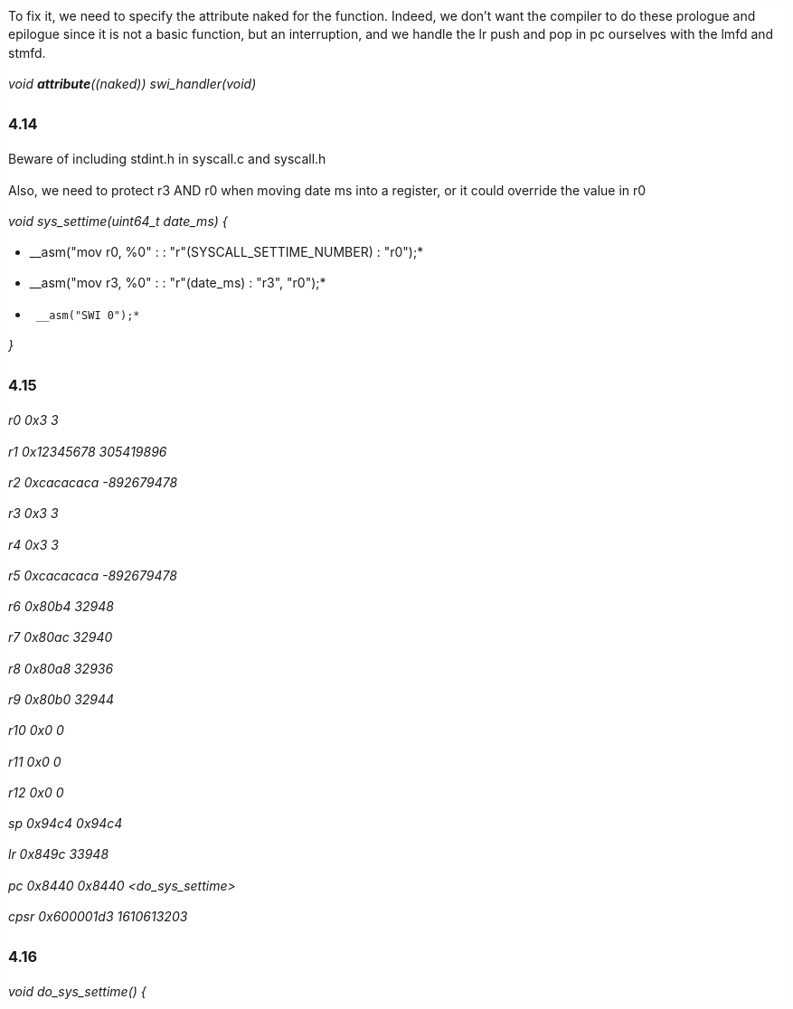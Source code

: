 To fix it, we need to specify the attribute naked for the function. Indeed, we don’t want the compiler to do these prologue and epilogue since it is not a basic function, but an interruption, and we handle the lr push and pop in pc ourselves with the lmfd and stmfd.

*void __attribute__((naked)) swi_handler(void)*

### 4.14

Beware of including stdint.h in syscall.c and syscall.h

Also, we need to protect r3 AND r0 when moving date ms into a register, or it could override the value in r0

*void sys_settime(uint64_t date_ms) {*

*    __asm("mov r0, %0" : : "r"(SYSCALL_SETTIME_NUMBER) : "r0");*

*    __asm("mov r3, %0" : : "r"(date_ms) : "r3", "r0");*

*      __asm("SWI 0");*

*}*

### 4.15

*r0         	0x3  	3*

*r1         	0x12345678   	305419896*

*r2         	0xcacacaca   	-892679478*

*r3         	0x3  	3*

*r4         	0x3  	3*

*r5         	0xcacacaca   	-892679478*

*r6         	0x80b4   32948*

*r7         	0x80ac   32940*

*r8         	0x80a8   32936*

*r9         	0x80b0   32944*

*r10        	0x0  	0*

*r11        	0x0  	0*

*r12        	0x0  	0*

*sp         	0x94c4   0x94c4*

*lr         	0x849c   33948*

*pc         	0x8440   0x8440 <do_sys_settime>*

*cpsr       	0x600001d3   	1610613203*

### 4.16

*void do_sys_settime() {*
